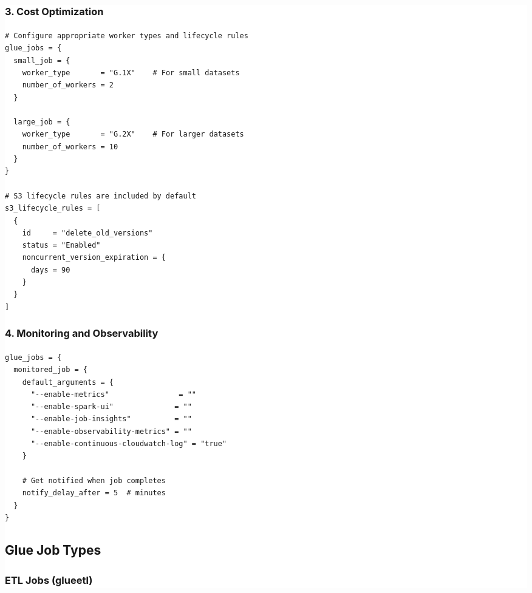### 3. Cost Optimization

```hcl
# Configure appropriate worker types and lifecycle rules
glue_jobs = {
  small_job = {
    worker_type       = "G.1X"    # For small datasets
    number_of_workers = 2
  }

  large_job = {
    worker_type       = "G.2X"    # For larger datasets
    number_of_workers = 10
  }
}

# S3 lifecycle rules are included by default
s3_lifecycle_rules = [
  {
    id     = "delete_old_versions"
    status = "Enabled"
    noncurrent_version_expiration = {
      days = 90
    }
  }
]
```

### 4. Monitoring and Observability

```hcl
glue_jobs = {
  monitored_job = {
    default_arguments = {
      "--enable-metrics"                = ""
      "--enable-spark-ui"              = ""
      "--enable-job-insights"          = ""
      "--enable-observability-metrics" = ""
      "--enable-continuous-cloudwatch-log" = "true"
    }

    # Get notified when job completes
    notify_delay_after = 5  # minutes
  }
}
```

## Glue Job Types

### ETL Jobs (glueetl)
